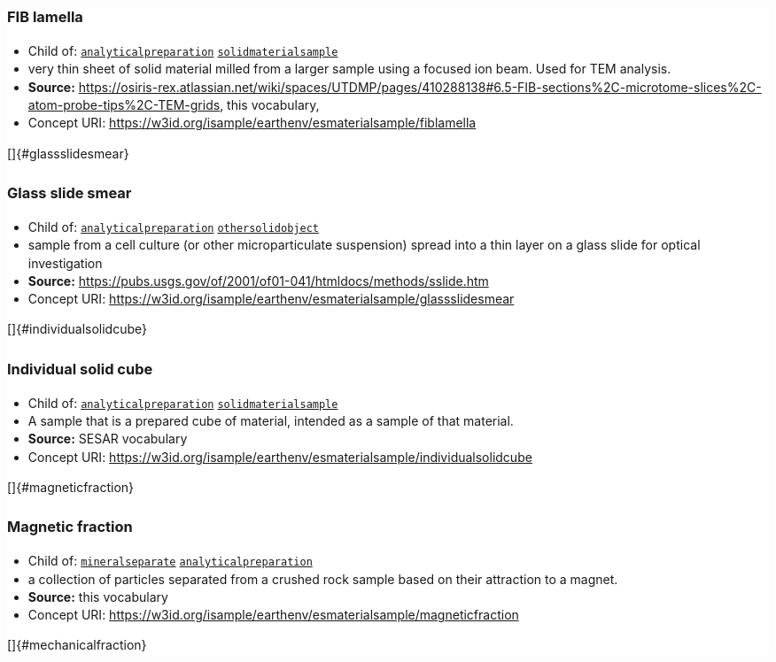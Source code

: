 ###  FIB lamella
- Child of:
 [`analyticalpreparation`](#analyticalpreparation)
 [`solidmaterialsample`](#solidmaterialsample)
- very thin sheet of solid material milled from a larger sample using
a focused ion beam. Used for TEM analysis.
- **Source:**
https://osiris-rex.atlassian.net/wiki/spaces/UTDMP/pages/410288138#6.5-FIB-sections%2C-microtome-slices%2C-atom-probe-tips%2C-TEM-grids, 
this vocabulary, 
- Concept URI: https://w3id.org/isample/earthenv/esmaterialsample/fiblamella


[]{#glassslidesmear}

###  Glass slide smear
- Child of:
 [`analyticalpreparation`](#analyticalpreparation)
 [`othersolidobject`](#othersolidobject)
- sample from a cell culture (or other microparticulate suspension)
spread into a thin layer on a glass slide for optical investigation
- **Source:**
https://pubs.usgs.gov/of/2001/of01-041/htmldocs/methods/sslide.htm
- Concept URI: https://w3id.org/isample/earthenv/esmaterialsample/glassslidesmear


[]{#individualsolidcube}

###  Individual solid cube
- Child of:
 [`analyticalpreparation`](#analyticalpreparation)
 [`solidmaterialsample`](#solidmaterialsample)
- A sample that is a prepared cube of material, intended as a sample
of that material.
- **Source:**
SESAR vocabulary
- Concept URI: https://w3id.org/isample/earthenv/esmaterialsample/individualsolidcube


[]{#magneticfraction}

###  Magnetic fraction
- Child of:
 [`mineralseparate`](#mineralseparate)
 [`analyticalpreparation`](#analyticalpreparation)
- a collection of particles separated from a crushed rock sample based
on their attraction to a magnet.
- **Source:**
this vocabulary
- Concept URI: https://w3id.org/isample/earthenv/esmaterialsample/magneticfraction


[]{#mechanicalfraction}
